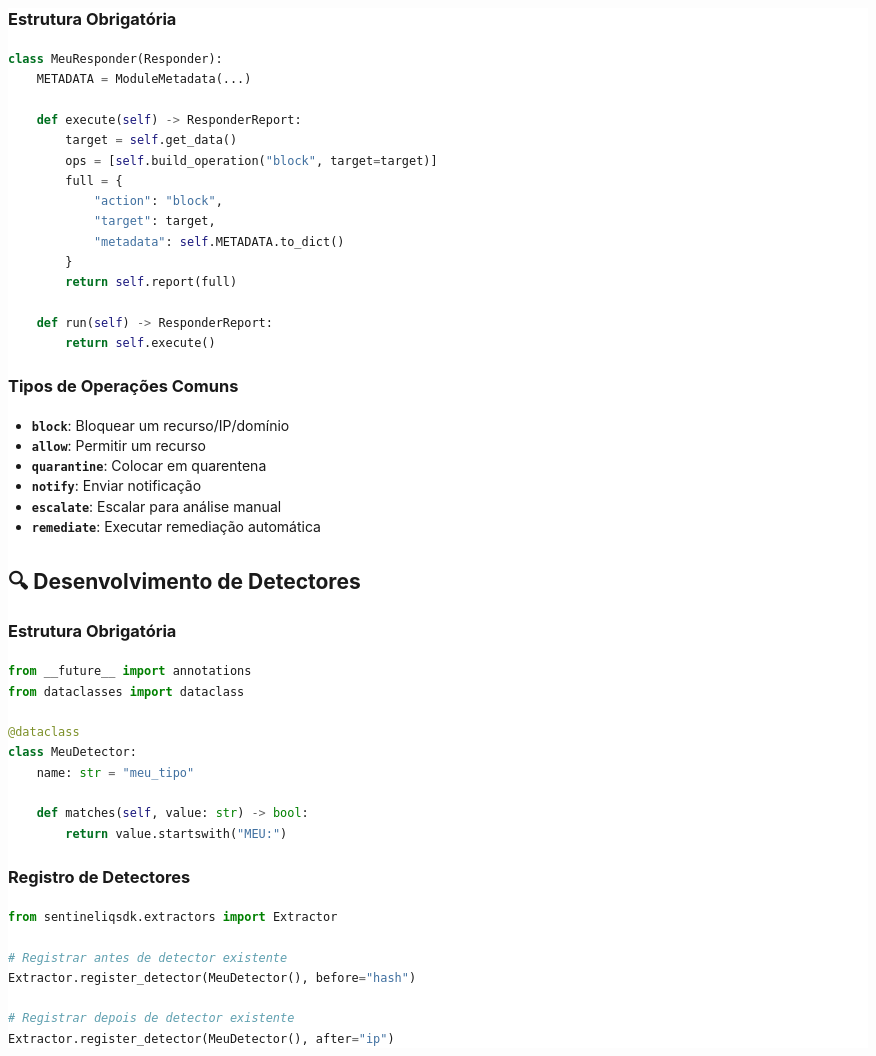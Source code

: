### Estrutura Obrigatória
```python
class MeuResponder(Responder):
    METADATA = ModuleMetadata(...)

    def execute(self) -> ResponderReport:
        target = self.get_data()
        ops = [self.build_operation("block", target=target)]
        full = {
            "action": "block", 
            "target": target,
            "metadata": self.METADATA.to_dict()
        }
        return self.report(full)

    def run(self) -> ResponderReport:
        return self.execute()
```

### Tipos de Operações Comuns
- **`block`**: Bloquear um recurso/IP/domínio
- **`allow`**: Permitir um recurso
- **`quarantine`**: Colocar em quarentena
- **`notify`**: Enviar notificação
- **`escalate`**: Escalar para análise manual
- **`remediate`**: Executar remediação automática

## 🔍 Desenvolvimento de Detectores

### Estrutura Obrigatória
```python
from __future__ import annotations
from dataclasses import dataclass

@dataclass
class MeuDetector:
    name: str = "meu_tipo"

    def matches(self, value: str) -> bool:
        return value.startswith("MEU:")
```

### Registro de Detectores
```python
from sentineliqsdk.extractors import Extractor

# Registrar antes de detector existente
Extractor.register_detector(MeuDetector(), before="hash")

# Registrar depois de detector existente
Extractor.register_detector(MeuDetector(), after="ip")
```

